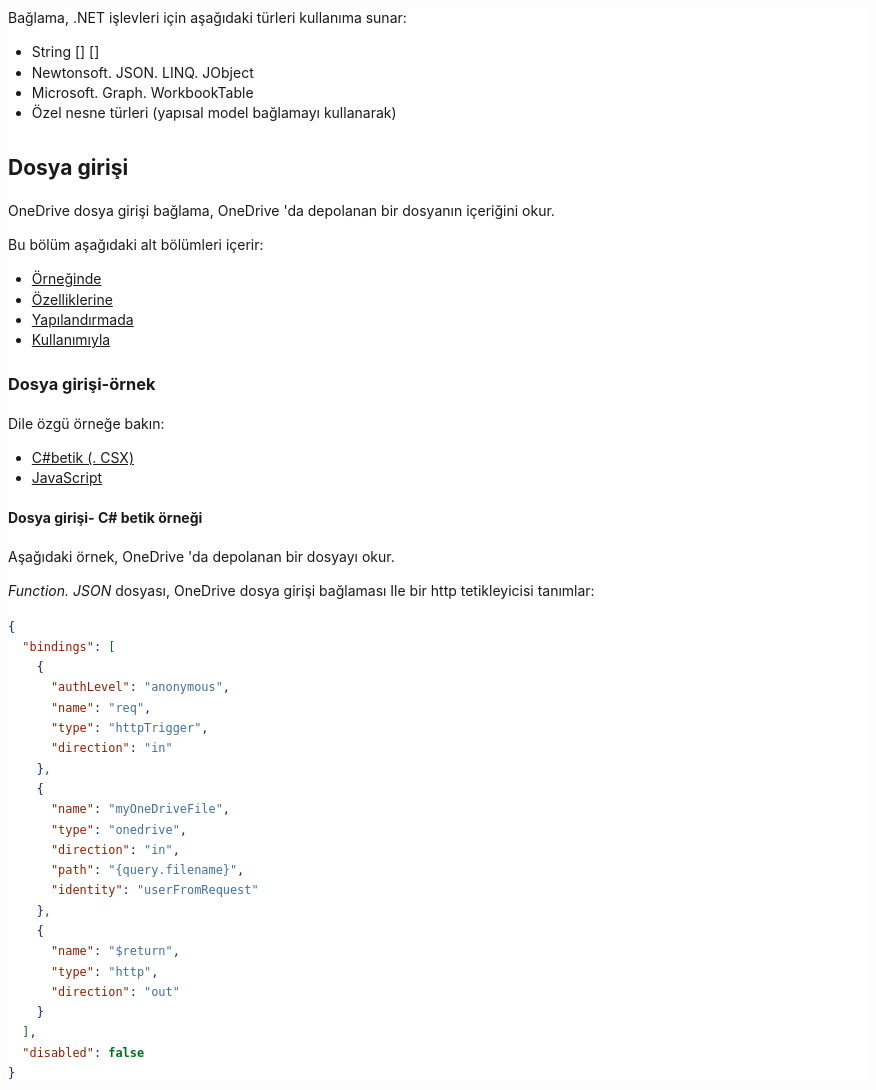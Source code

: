 Bağlama, .NET işlevleri için aşağıdaki türleri kullanıma sunar:
- String [] []
- Newtonsoft. JSON. LINQ. JObject
- Microsoft. Graph. WorkbookTable
- Özel nesne türleri (yapısal model bağlamayı kullanarak)





<a name="onedrive-input"></a>
## <a name="file-input"></a>Dosya girişi

OneDrive dosya girişi bağlama, OneDrive 'da depolanan bir dosyanın içeriğini okur.

Bu bölüm aşağıdaki alt bölümleri içerir:

* [Örneğinde](#file-input---example)
* [Özelliklerine](#file-input---attributes)
* [Yapılandırmada](#file-input---configuration)
* [Kullanımıyla](#file-input---usage)

### <a name="file-input---example"></a>Dosya girişi-örnek

Dile özgü örneğe bakın:

* [C#betik (. CSX)](#file-input---c-script-example)
* [JavaScript](#file-input---javascript-example)

#### <a name="file-input---c-script-example"></a>Dosya girişi- C# betik örneği

Aşağıdaki örnek, OneDrive 'da depolanan bir dosyayı okur.

*Function. JSON* dosyası, OneDrive dosya girişi bağlaması Ile bir http tetikleyicisi tanımlar:

```json
{
  "bindings": [
    {
      "authLevel": "anonymous",
      "name": "req",
      "type": "httpTrigger",
      "direction": "in"
    },
    {
      "name": "myOneDriveFile",
      "type": "onedrive",
      "direction": "in",
      "path": "{query.filename}",
      "identity": "userFromRequest"
    },
    {
      "name": "$return",
      "type": "http",
      "direction": "out"
    }
  ],
  "disabled": false
}
```

